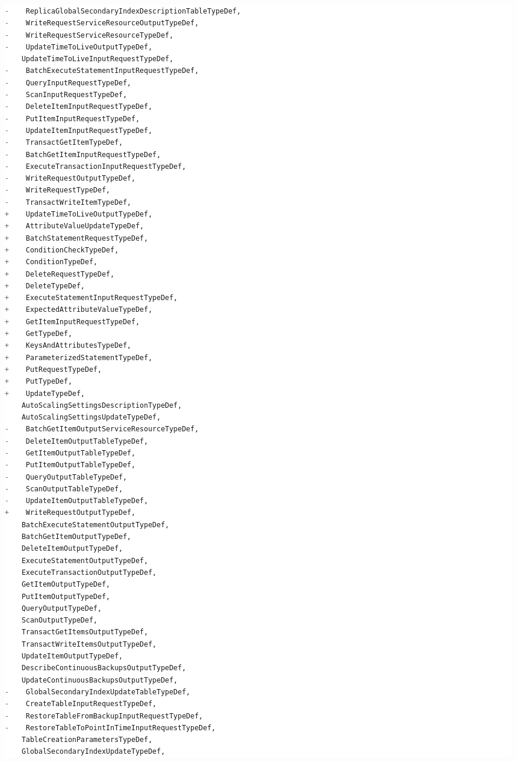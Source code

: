  ```python
-    ReplicaGlobalSecondaryIndexDescriptionTableTypeDef,
-    WriteRequestServiceResourceOutputTypeDef,
-    WriteRequestServiceResourceTypeDef,
-    UpdateTimeToLiveOutputTypeDef,
     UpdateTimeToLiveInputRequestTypeDef,
-    BatchExecuteStatementInputRequestTypeDef,
-    QueryInputRequestTypeDef,
-    ScanInputRequestTypeDef,
-    DeleteItemInputRequestTypeDef,
-    PutItemInputRequestTypeDef,
-    UpdateItemInputRequestTypeDef,
-    TransactGetItemTypeDef,
-    BatchGetItemInputRequestTypeDef,
-    ExecuteTransactionInputRequestTypeDef,
-    WriteRequestOutputTypeDef,
-    WriteRequestTypeDef,
-    TransactWriteItemTypeDef,
+    UpdateTimeToLiveOutputTypeDef,
+    AttributeValueUpdateTypeDef,
+    BatchStatementRequestTypeDef,
+    ConditionCheckTypeDef,
+    ConditionTypeDef,
+    DeleteRequestTypeDef,
+    DeleteTypeDef,
+    ExecuteStatementInputRequestTypeDef,
+    ExpectedAttributeValueTypeDef,
+    GetItemInputRequestTypeDef,
+    GetTypeDef,
+    KeysAndAttributesTypeDef,
+    ParameterizedStatementTypeDef,
+    PutRequestTypeDef,
+    PutTypeDef,
+    UpdateTypeDef,
     AutoScalingSettingsDescriptionTypeDef,
     AutoScalingSettingsUpdateTypeDef,
-    BatchGetItemOutputServiceResourceTypeDef,
-    DeleteItemOutputTableTypeDef,
-    GetItemOutputTableTypeDef,
-    PutItemOutputTableTypeDef,
-    QueryOutputTableTypeDef,
-    ScanOutputTableTypeDef,
-    UpdateItemOutputTableTypeDef,
+    WriteRequestOutputTypeDef,
     BatchExecuteStatementOutputTypeDef,
     BatchGetItemOutputTypeDef,
     DeleteItemOutputTypeDef,
     ExecuteStatementOutputTypeDef,
     ExecuteTransactionOutputTypeDef,
     GetItemOutputTypeDef,
     PutItemOutputTypeDef,
     QueryOutputTypeDef,
     ScanOutputTypeDef,
     TransactGetItemsOutputTypeDef,
     TransactWriteItemsOutputTypeDef,
     UpdateItemOutputTypeDef,
     DescribeContinuousBackupsOutputTypeDef,
     UpdateContinuousBackupsOutputTypeDef,
-    GlobalSecondaryIndexUpdateTableTypeDef,
-    CreateTableInputRequestTypeDef,
-    RestoreTableFromBackupInputRequestTypeDef,
-    RestoreTableToPointInTimeInputRequestTypeDef,
     TableCreationParametersTypeDef,
     GlobalSecondaryIndexUpdateTypeDef,
 ```